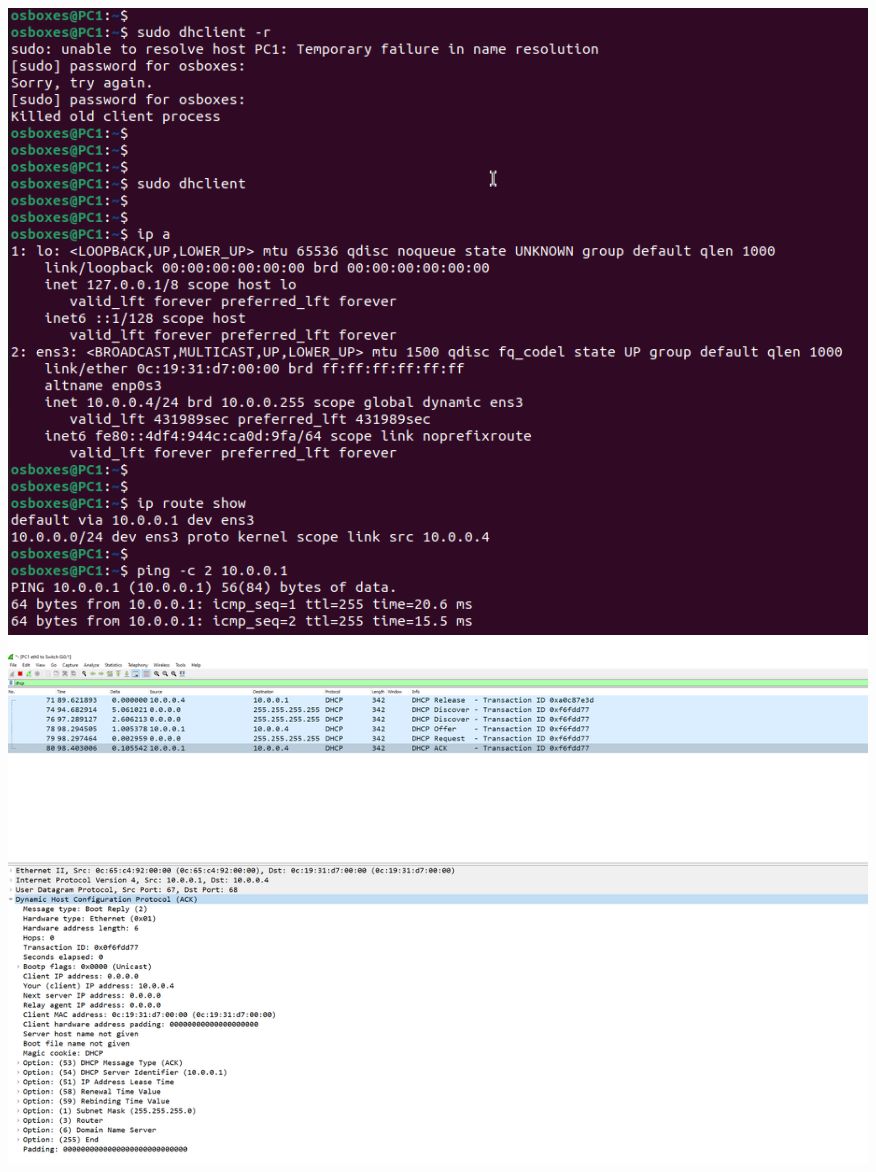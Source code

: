 ![Untitled](Hacking%20Network%20Protocols%20DHCP%202421f485f1324769bd6d9182748a6425/Untitled%2014.png)

![Untitled](Hacking%20Network%20Protocols%20DHCP%202421f485f1324769bd6d9182748a6425/Untitled%2015.png)
